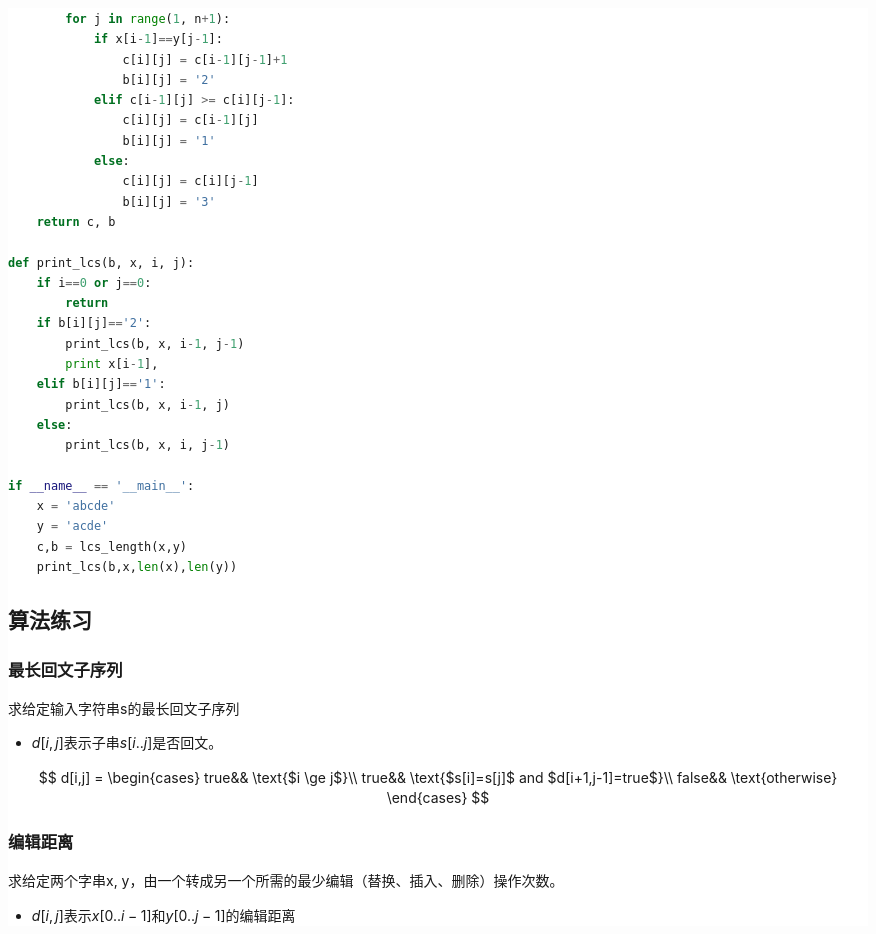 ```python
		for j in range(1, n+1):
			if x[i-1]==y[j-1]:
				c[i][j] = c[i-1][j-1]+1
				b[i][j] = '2'
			elif c[i-1][j] >= c[i][j-1]:
				c[i][j] = c[i-1][j]
				b[i][j] = '1'
			else:
				c[i][j] = c[i][j-1]
				b[i][j] = '3'
	return c, b

def print_lcs(b, x, i, j):
	if i==0 or j==0:
		return
	if b[i][j]=='2':
		print_lcs(b, x, i-1, j-1)
		print x[i-1],
	elif b[i][j]=='1':
		print_lcs(b, x, i-1, j)
	else:
		print_lcs(b, x, i, j-1)

if __name__ == '__main__':
	x = 'abcde'
	y = 'acde'
	c,b = lcs_length(x,y)
	print_lcs(b,x,len(x),len(y))
```

## 算法练习

### 最长回文子序列

求给定输入字符串s的最长回文子序列

- $d[i,j]$表示子串$s[i..j]$是否回文。

$$
d[i,j] =
\begin{cases}
true&& \text{$i \ge j$}\\
true&& \text{$s[i]=s[j]$ and $d[i+1,j-1]=true$}\\
false&& \text{otherwise}
\end{cases}
$$

### 编辑距离

求给定两个字串x, y，由一个转成另一个所需的最少编辑（替换、插入、删除）操作次数。

- $d[i, j]$表示$x[0..i-1]$和$y[0..j-1]$的编辑距离
